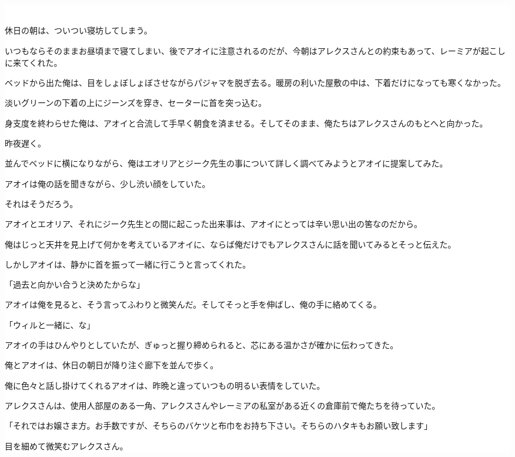   <br/>
 </p>
 <p id="L102">
  休日の朝は、ついつい寝坊してしまう。
 </p>
 <p id="L103">
  いつもならそのままお昼頃まで寝てしまい、後でアオイに注意されるのだが、今朝はアレクスさんとの約束もあって、レーミアが起こしに来てくれた。
 </p>
 <p id="L104">
  ベッドから出た俺は、目をしょぼしょぼさせながらパジャマを脱ぎ去る。暖房の利いた屋敷の中は、下着だけになっても寒くなかった。
 </p>
 <p id="L105">
  淡いグリーンの下着の上にジーンズを穿き、セーターに首を突っ込む。
 </p>
 <p id="L106">
  身支度を終わらせた俺は、アオイと合流して手早く朝食を済ませる。そしてそのまま、俺たちはアレクスさんのもとへと向かった。
 </p>
 <p id="L107">
  昨夜遅く。
 </p>
 <p id="L108">
  並んでベッドに横になりながら、俺はエオリアとジーク先生の事について詳しく調べてみようとアオイに提案してみた。
 </p>
 <p id="L109">
  アオイは俺の話を聞きながら、少し渋い顔をしていた。
 </p>
 <p id="L110">
  それはそうだろう。
 </p>
 <p id="L111">
  アオイとエオリア、それにジーク先生との間に起こった出来事は、アオイにとっては辛い思い出の筈なのだから。
 </p>
 <p id="L112">
  俺はじっと天井を見上げて何かを考えているアオイに、ならば俺だけでもアレクスさんに話を聞いてみるとそっと伝えた。
 </p>
 <p id="L113">
  しかしアオイは、静かに首を振って一緒に行こうと言ってくれた。
 </p>
 <p id="L114">
  「過去と向かい合うと決めたからな」
 </p>
 <p id="L115">
  アオイは俺を見ると、そう言ってふわりと微笑んだ。そしてそっと手を伸ばし、俺の手に絡めてくる。
 </p>
 <p id="L116">
  「ウィルと一緒に、な」
 </p>
 <p id="L117">
  アオイの手はひんやりとしていたが、ぎゅっと握り締められると、芯にある温かさが確かに伝わってきた。
 </p>
 <p id="L118">
  俺とアオイは、休日の朝日が降り注ぐ廊下を並んで歩く。
 </p>
 <p id="L119">
  俺に色々と話し掛けてくれるアオイは、昨晩と違っていつもの明るい表情をしていた。
 </p>
 <p id="L120">
  アレクスさんは、使用人部屋のある一角、アレクスさんやレーミアの私室がある近くの倉庫前で俺たちを待っていた。
 </p>
 <p id="L121">
  「それではお嬢さま方。お手数ですが、そちらのバケツと布巾をお持ち下さい。そちらのハタキもお願い致します」
 </p>
 <p id="L122">
  目を細めて微笑むアレクスさん。
